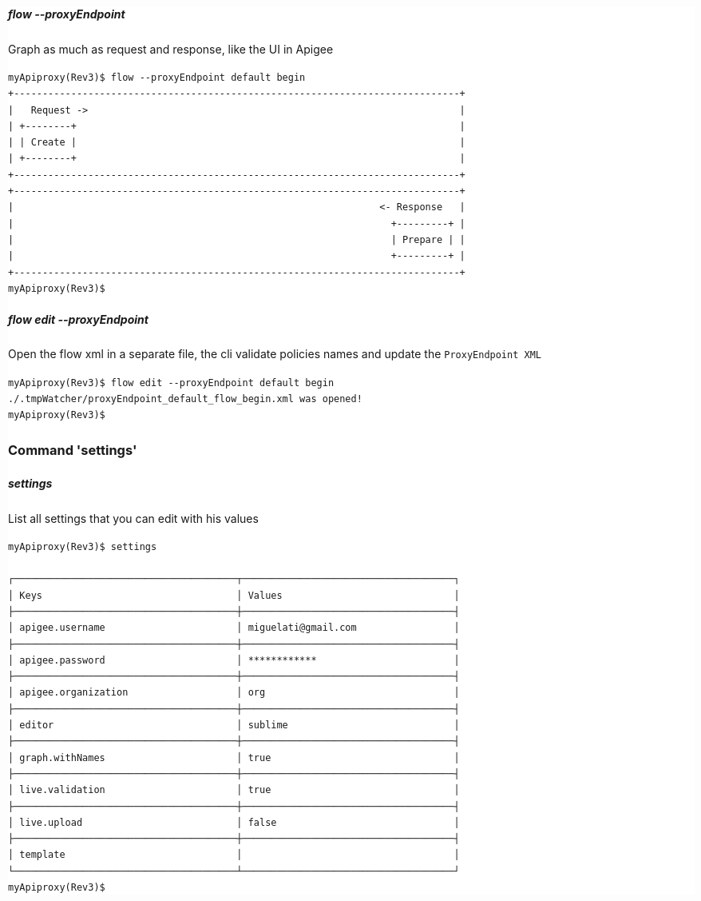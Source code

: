 ##### flow --proxyEndpoint <proxyEndpointName> <name>

Graph as much as request and response, like the UI in Apigee

```
myApiproxy(Rev3)$ flow --proxyEndpoint default begin
+------------------------------------------------------------------------------+
|   Request ->                                                                 |
| +--------+                                                                   |
| | Create |                                                                   |
| +--------+                                                                   |
+------------------------------------------------------------------------------+
+------------------------------------------------------------------------------+
|                                                                <- Response   |
|                                                                  +---------+ |
|                                                                  | Prepare | |
|                                                                  +---------+ |
+------------------------------------------------------------------------------+
myApiproxy(Rev3)$

```

##### flow edit --proxyEndpoint <proxyEndpointName> <name>

Open the flow xml in a separate file, the cli validate policies names and update the `ProxyEndpoint XML`

```
myApiproxy(Rev3)$ flow edit --proxyEndpoint default begin
./.tmpWatcher/proxyEndpoint_default_flow_begin.xml was opened!
myApiproxy(Rev3)$
```


### Command 'settings'

##### settings

List all settings that you can edit with his values

```
myApiproxy(Rev3)$ settings

┌───────────────────────────────────────┬─────────────────────────────────────┐
│ Keys                                  │ Values                              │
├───────────────────────────────────────┼─────────────────────────────────────┤
│ apigee.username                       │ miguelati@gmail.com                 │
├───────────────────────────────────────┼─────────────────────────────────────┤
│ apigee.password                       │ ************                        │
├───────────────────────────────────────┼─────────────────────────────────────┤
│ apigee.organization                   │ org                                 │
├───────────────────────────────────────┼─────────────────────────────────────┤
│ editor                                │ sublime                             │
├───────────────────────────────────────┼─────────────────────────────────────┤
│ graph.withNames                       │ true                                │
├───────────────────────────────────────┼─────────────────────────────────────┤
│ live.validation                       │ true                                │
├───────────────────────────────────────┼─────────────────────────────────────┤
│ live.upload                           │ false                               │
├───────────────────────────────────────┼─────────────────────────────────────┤
│ template                              │                                     │
└───────────────────────────────────────┴─────────────────────────────────────┘
myApiproxy(Rev3)$
```
